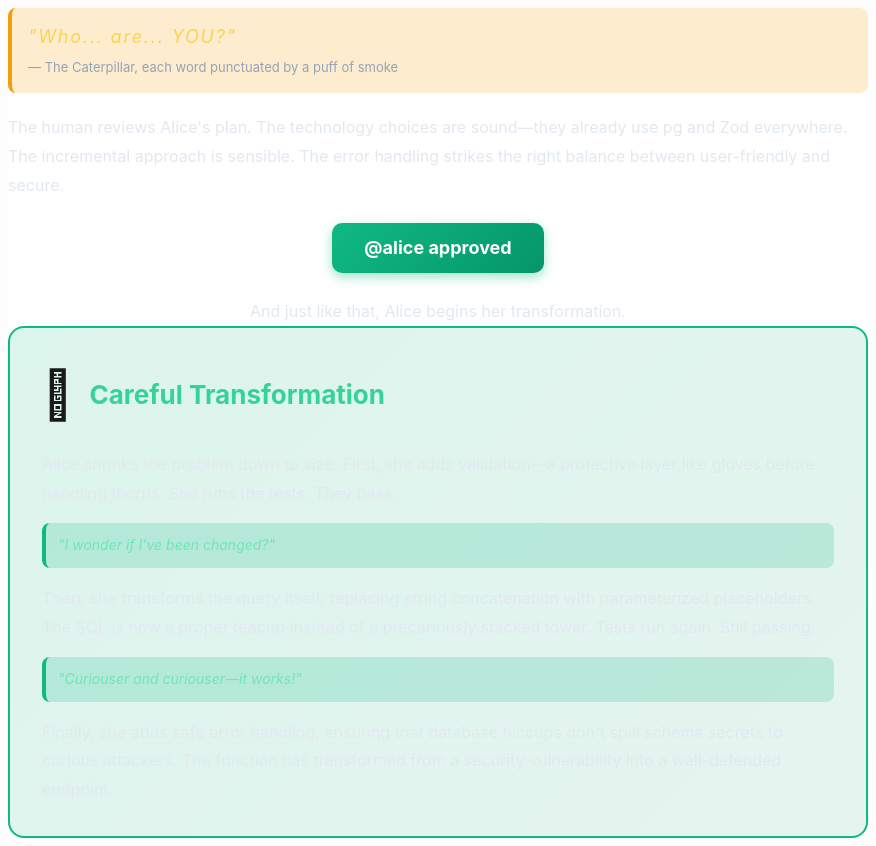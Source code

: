   <div style="background: rgba(245, 158, 11, 0.2); border-left: 4px solid #f59e0b; padding: 16px; border-radius: 8px; margin: 0 0 20px 0;">
    <p style="color: #fcd34d; font-style: italic; font-size: 18px; margin: 0; letter-spacing: 0.1em;">"Who... are... YOU?"</p>
    <p style="color: #94a3b8; font-size: 13px; margin: 8px 0 0 0;">— The Caterpillar, each word punctuated by a puff of smoke</p>
  </div>

  <p style="color: #e2e8f0; font-size: 16px; line-height: 1.8; margin: 16px 0;">The human reviews Alice's plan. The technology choices are sound—they already use pg and Zod everywhere. The incremental approach is sensible. The error handling strikes the right balance between user-friendly and secure.</p>

  <div style="text-align: center; margin: 24px 0;">
    <div style="display: inline-block; background: linear-gradient(135deg, #10b981 0%, #059669 100%); padding: 12px 32px; border-radius: 10px; box-shadow: 0 4px 12px rgba(16, 185, 129, 0.4);">
      <p style="color: white; font-size: 18px; font-weight: 700; margin: 0;">@alice approved</p>
    </div>
  </div>

  <p style="color: #e2e8f0; font-size: 16px; line-height: 1.8; margin: 20px 0 0 0; text-align: center;">And just like that, Alice begins her transformation.</p>
</div>


<div style="background: linear-gradient(135deg, rgba(16, 185, 129, 0.15) 0%, rgba(5, 150, 105, 0.1) 100%); border: 2px solid #10b981; border-radius: 16px; padding: 32px; margin-bottom: 24px;">
  <div style="display: flex; align-items: center; gap: 16px; margin-bottom: 20px;">
    <div style="font-size: 48px;">🎩</div>
    <h3 style="color: #34d399; font-size: 26px; margin: 0; font-weight: 700;">Careful Transformation</h3>
  </div>

  <p style="color: #e2e8f0; font-size: 16px; line-height: 1.8; margin: 0 0 16px 0;">Alice shrinks the problem down to size. First, she adds validation—a protective layer like gloves before handling thorns. She runs the tests. They pass.</p>

  <div style="background: rgba(16, 185, 129, 0.2); border-left: 4px solid #10b981; padding: 12px; border-radius: 8px; margin: 16px 0;">
    <p style="color: #6ee7b7; font-style: italic; font-size: 14px; margin: 0;">"I wonder if I've been changed?"</p>
  </div>

  <p style="color: #e2e8f0; font-size: 16px; line-height: 1.8; margin: 16px 0;">Then, she transforms the query itself, replacing string concatenation with parameterized placeholders. The SQL is now a proper teacup instead of a precariously stacked tower. Tests run again. Still passing.</p>

  <div style="background: rgba(16, 185, 129, 0.2); border-left: 4px solid #10b981; padding: 12px; border-radius: 8px; margin: 16px 0;">
    <p style="color: #6ee7b7; font-style: italic; font-size: 14px; margin: 0;">"Curiouser and curiouser—it works!"</p>
  </div>

  <p style="color: #e2e8f0; font-size: 16px; line-height: 1.8; margin: 16px 0 0 0;">Finally, she adds safe error handling, ensuring that database hiccups don't spill schema secrets to curious attackers. The function has transformed from a security vulnerability into a well-defended endpoint.</p>

